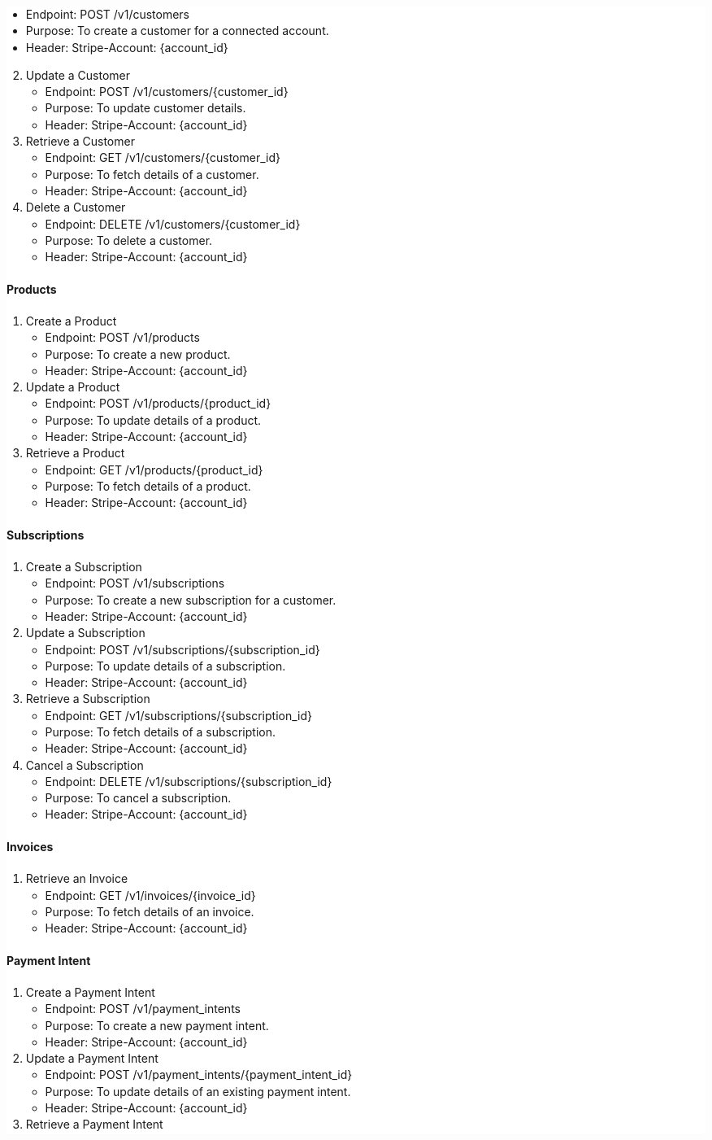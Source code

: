    - Endpoint: POST /v1/customers
   - Purpose: To create a customer for a connected account.
   - Header: Stripe-Account: {account_id}
2. Update a Customer
   - Endpoint: POST /v1/customers/{customer_id}
   - Purpose: To update customer details.
   - Header: Stripe-Account: {account_id}
3. Retrieve a Customer
   - Endpoint: GET /v1/customers/{customer_id}
   - Purpose: To fetch details of a customer.
   - Header: Stripe-Account: {account_id}
4. Delete a Customer
   - Endpoint: DELETE /v1/customers/{customer_id}
   - Purpose: To delete a customer.
   - Header: Stripe-Account: {account_id}

#### Products
1. Create a Product
   - Endpoint: POST /v1/products
   - Purpose: To create a new product.
   - Header: Stripe-Account: {account_id}
2. Update a Product
   - Endpoint: POST /v1/products/{product_id}
   - Purpose: To update details of a product.
   - Header: Stripe-Account: {account_id}
3. Retrieve a Product
   - Endpoint: GET /v1/products/{product_id}
   - Purpose: To fetch details of a product.
   - Header: Stripe-Account: {account_id}

#### Subscriptions
1. Create a Subscription
   - Endpoint: POST /v1/subscriptions
   - Purpose: To create a new subscription for a customer.
   - Header: Stripe-Account: {account_id}
2. Update a Subscription
   - Endpoint: POST /v1/subscriptions/{subscription_id}
   - Purpose: To update details of a subscription.
   - Header: Stripe-Account: {account_id}
3. Retrieve a Subscription
   - Endpoint: GET /v1/subscriptions/{subscription_id}
   - Purpose: To fetch details of a subscription.
   - Header: Stripe-Account: {account_id}
4. Cancel a Subscription
   - Endpoint: DELETE /v1/subscriptions/{subscription_id}
   - Purpose: To cancel a subscription.
   - Header: Stripe-Account: {account_id}

#### Invoices
1. Retrieve an Invoice
   - Endpoint: GET /v1/invoices/{invoice_id}
   - Purpose: To fetch details of an invoice.
   - Header: Stripe-Account: {account_id}
#### Payment Intent
1. Create a Payment Intent
   - Endpoint: POST /v1/payment_intents
   - Purpose: To create a new payment intent.
   - Header: Stripe-Account: {account_id}
2. Update a Payment Intent
   - Endpoint: POST /v1/payment_intents/{payment_intent_id}
   - Purpose: To update details of an existing payment intent.
   - Header: Stripe-Account: {account_id}
3. Retrieve a Payment Intent